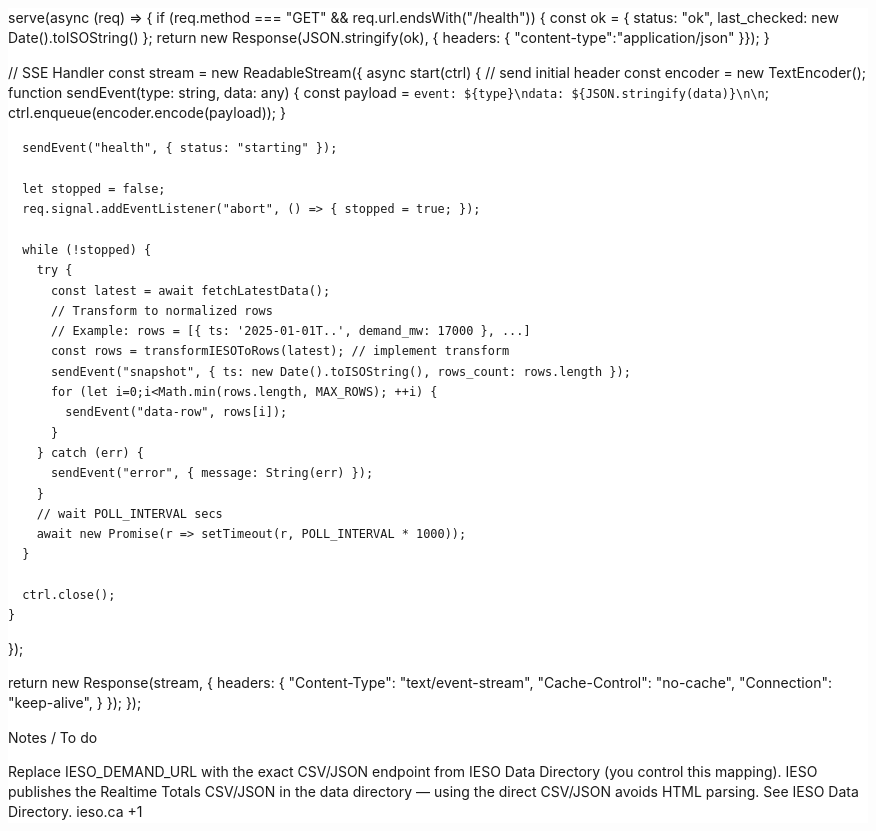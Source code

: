 serve(async (req) => {
  if (req.method === "GET" && req.url.endsWith("/health")) {
    const ok = { status: "ok", last_checked: new Date().toISOString() };
    return new Response(JSON.stringify(ok), { headers: { "content-type":"application/json" }});
  }

  // SSE Handler
  const stream = new ReadableStream({
    async start(ctrl) {
      // send initial header
      const encoder = new TextEncoder();
      function sendEvent(type: string, data: any) {
        const payload = `event: ${type}\ndata: ${JSON.stringify(data)}\n\n`;
        ctrl.enqueue(encoder.encode(payload));
      }

      sendEvent("health", { status: "starting" });

      let stopped = false;
      req.signal.addEventListener("abort", () => { stopped = true; });

      while (!stopped) {
        try {
          const latest = await fetchLatestData();
          // Transform to normalized rows
          // Example: rows = [{ ts: '2025-01-01T..', demand_mw: 17000 }, ...]
          const rows = transformIESOToRows(latest); // implement transform
          sendEvent("snapshot", { ts: new Date().toISOString(), rows_count: rows.length });
          for (let i=0;i<Math.min(rows.length, MAX_ROWS); ++i) {
            sendEvent("data-row", rows[i]);
          }
        } catch (err) {
          sendEvent("error", { message: String(err) });
        }
        // wait POLL_INTERVAL secs
        await new Promise(r => setTimeout(r, POLL_INTERVAL * 1000));
      }

      ctrl.close();
    }
  });

  return new Response(stream, {
    headers: {
      "Content-Type": "text/event-stream",
      "Cache-Control": "no-cache",
      "Connection": "keep-alive",
    }
  });
});


Notes / To do

Replace IESO_DEMAND_URL with the exact CSV/JSON endpoint from IESO Data Directory (you control this mapping). IESO publishes the Realtime Totals CSV/JSON in the data directory — using the direct CSV/JSON avoids HTML parsing. See IESO Data Directory. 
ieso.ca
+1
